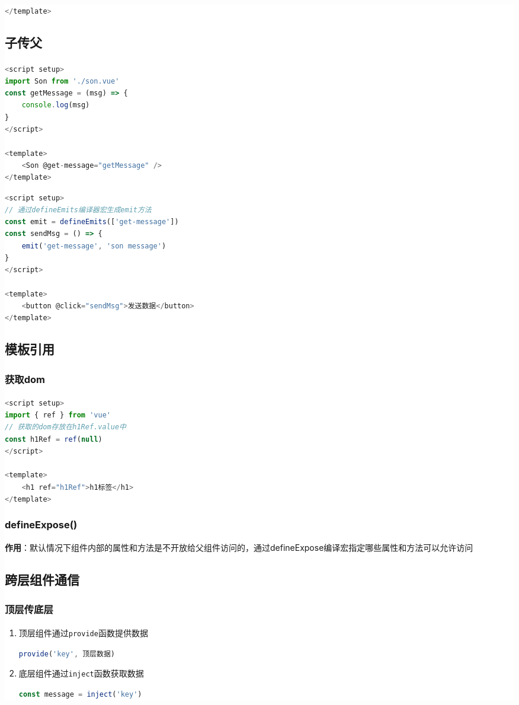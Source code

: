 ```js
</template>
```

## 子传父
```js
<script setup>
import Son from './son.vue'
const getMessage = (msg) => {
    console.log(msg)
}
</script>

<template>
    <Son @get-message="getMessage" />
</template>
```
```js
<script setup>
// 通过defineEmits编译器宏生成emit方法
const emit = defineEmits(['get-message'])
const sendMsg = () => {
    emit('get-message', 'son message')
}
</script>

<template>
    <button @click="sendMsg">发送数据</button>
</template>
```

## 模板引用
### 获取dom
```js
<script setup>
import { ref } from 'vue'
// 获取的dom存放在h1Ref.value中
const h1Ref = ref(null)
</script>

<template>
    <h1 ref="h1Ref">h1标签</h1>
</template>
```

### defineExpose()
**作用**：默认情况下组件内部的属性和方法是不开放给父组件访问的，通过defineExpose编译宏指定哪些属性和方法可以允许访问

## 跨层组件通信
### 顶层传底层
1. 顶层组件通过`provide`函数提供数据
    ```js
    provide('key', 顶层数据)
    ```
2. 底层组件通过`inject`函数获取数据
    ```js
    const message = inject('key')
    ```
